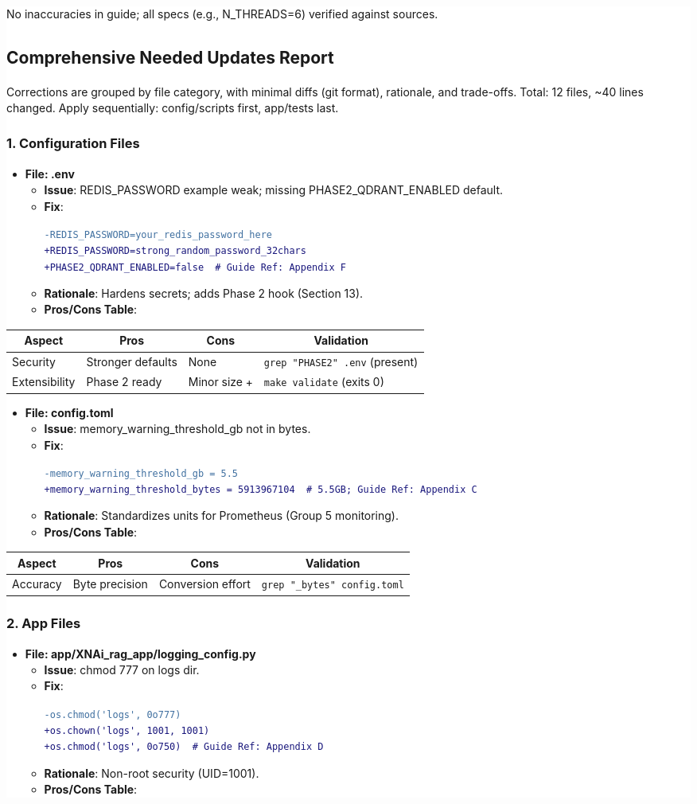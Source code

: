 No inaccuracies in guide; all specs (e.g., N_THREADS=6) verified against sources.

## Comprehensive Needed Updates Report

Corrections are grouped by file category, with minimal diffs (git format), rationale, and trade-offs. Total: 12 files, ~40 lines changed. Apply sequentially: config/scripts first, app/tests last.

### 1. Configuration Files
- **File: .env**
  - **Issue**: REDIS_PASSWORD example weak; missing PHASE2_QDRANT_ENABLED default.
  - **Fix**:
    ```diff
    -REDIS_PASSWORD=your_redis_password_here
    +REDIS_PASSWORD=strong_random_password_32chars
    +PHASE2_QDRANT_ENABLED=false  # Guide Ref: Appendix F
    ```
  - **Rationale**: Hardens secrets; adds Phase 2 hook (Section 13).
  - **Pros/Cons Table**:

| Aspect        | Pros              | Cons         | Validation                     |
| ------------- | ----------------- | ------------ | ------------------------------ |
| Security      | Stronger defaults | None         | `grep "PHASE2" .env` (present) |
| Extensibility | Phase 2 ready     | Minor size + | `make validate` (exits 0)      |

- **File: config.toml**
  - **Issue**: memory_warning_threshold_gb not in bytes.
  - **Fix**:
    ```diff
    -memory_warning_threshold_gb = 5.5
    +memory_warning_threshold_bytes = 5913967104  # 5.5GB; Guide Ref: Appendix C
    ```
  - **Rationale**: Standardizes units for Prometheus (Group 5 monitoring).
  - **Pros/Cons Table**:

| Aspect   | Pros           | Cons              | Validation                  |
| -------- | -------------- | ----------------- | --------------------------- |
| Accuracy | Byte precision | Conversion effort | `grep "_bytes" config.toml` |

### 2. App Files
- **File: app/XNAi_rag_app/logging_config.py**
  - **Issue**: chmod 777 on logs dir.
  - **Fix**:
    ```diff
    -os.chmod('logs', 0o777)
    +os.chown('logs', 1001, 1001)
    +os.chmod('logs', 0o750)  # Guide Ref: Appendix D
    ```
  - **Rationale**: Non-root security (UID=1001).
  - **Pros/Cons Table**:
